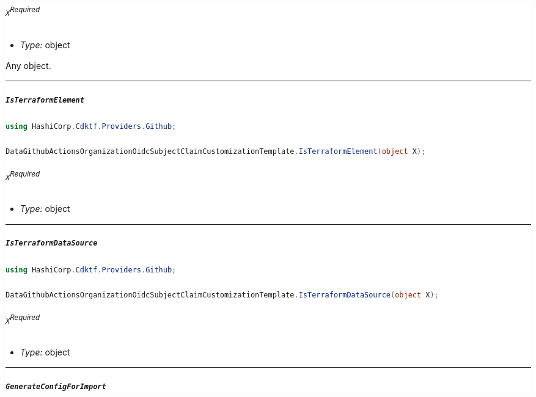 ###### `X`<sup>Required</sup> <a name="X" id="@cdktf/provider-github.dataGithubActionsOrganizationOidcSubjectClaimCustomizationTemplate.DataGithubActionsOrganizationOidcSubjectClaimCustomizationTemplate.isConstruct.parameter.x"></a>

- *Type:* object

Any object.

---

##### `IsTerraformElement` <a name="IsTerraformElement" id="@cdktf/provider-github.dataGithubActionsOrganizationOidcSubjectClaimCustomizationTemplate.DataGithubActionsOrganizationOidcSubjectClaimCustomizationTemplate.isTerraformElement"></a>

```csharp
using HashiCorp.Cdktf.Providers.Github;

DataGithubActionsOrganizationOidcSubjectClaimCustomizationTemplate.IsTerraformElement(object X);
```

###### `X`<sup>Required</sup> <a name="X" id="@cdktf/provider-github.dataGithubActionsOrganizationOidcSubjectClaimCustomizationTemplate.DataGithubActionsOrganizationOidcSubjectClaimCustomizationTemplate.isTerraformElement.parameter.x"></a>

- *Type:* object

---

##### `IsTerraformDataSource` <a name="IsTerraformDataSource" id="@cdktf/provider-github.dataGithubActionsOrganizationOidcSubjectClaimCustomizationTemplate.DataGithubActionsOrganizationOidcSubjectClaimCustomizationTemplate.isTerraformDataSource"></a>

```csharp
using HashiCorp.Cdktf.Providers.Github;

DataGithubActionsOrganizationOidcSubjectClaimCustomizationTemplate.IsTerraformDataSource(object X);
```

###### `X`<sup>Required</sup> <a name="X" id="@cdktf/provider-github.dataGithubActionsOrganizationOidcSubjectClaimCustomizationTemplate.DataGithubActionsOrganizationOidcSubjectClaimCustomizationTemplate.isTerraformDataSource.parameter.x"></a>

- *Type:* object

---

##### `GenerateConfigForImport` <a name="GenerateConfigForImport" id="@cdktf/provider-github.dataGithubActionsOrganizationOidcSubjectClaimCustomizationTemplate.DataGithubActionsOrganizationOidcSubjectClaimCustomizationTemplate.generateConfigForImport"></a>
